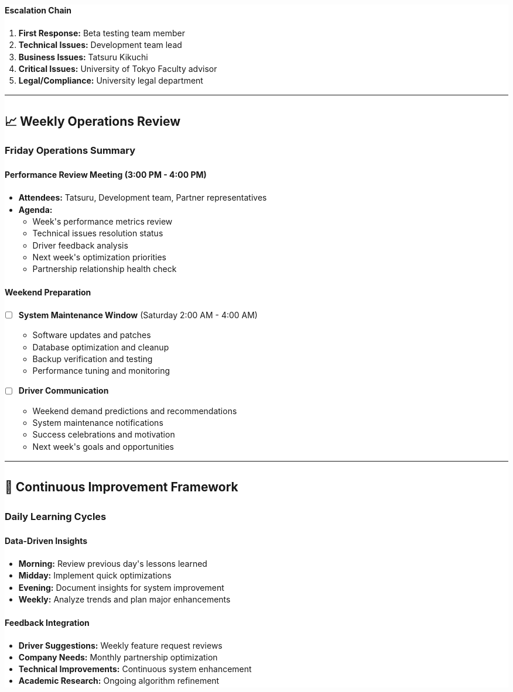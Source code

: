 #### Escalation Chain
1. **First Response:** Beta testing team member
2. **Technical Issues:** Development team lead
3. **Business Issues:** Tatsuru Kikuchi
4. **Critical Issues:** University of Tokyo Faculty advisor
5. **Legal/Compliance:** University legal department

---

## 📈 Weekly Operations Review

### Friday Operations Summary

#### Performance Review Meeting (3:00 PM - 4:00 PM)
- **Attendees:** Tatsuru, Development team, Partner representatives
- **Agenda:**
  - Week's performance metrics review
  - Technical issues resolution status
  - Driver feedback analysis
  - Next week's optimization priorities
  - Partnership relationship health check

#### Weekend Preparation
- [ ] **System Maintenance Window** (Saturday 2:00 AM - 4:00 AM)
  - Software updates and patches
  - Database optimization and cleanup
  - Backup verification and testing
  - Performance tuning and monitoring

- [ ] **Driver Communication**
  - Weekend demand predictions and recommendations
  - System maintenance notifications
  - Success celebrations and motivation
  - Next week's goals and opportunities

---

## 🎯 Continuous Improvement Framework

### Daily Learning Cycles

#### Data-Driven Insights
- **Morning:** Review previous day's lessons learned
- **Midday:** Implement quick optimizations
- **Evening:** Document insights for system improvement
- **Weekly:** Analyze trends and plan major enhancements

#### Feedback Integration
- **Driver Suggestions:** Weekly feature request reviews
- **Company Needs:** Monthly partnership optimization
- **Technical Improvements:** Continuous system enhancement
- **Academic Research:** Ongoing algorithm refinement
